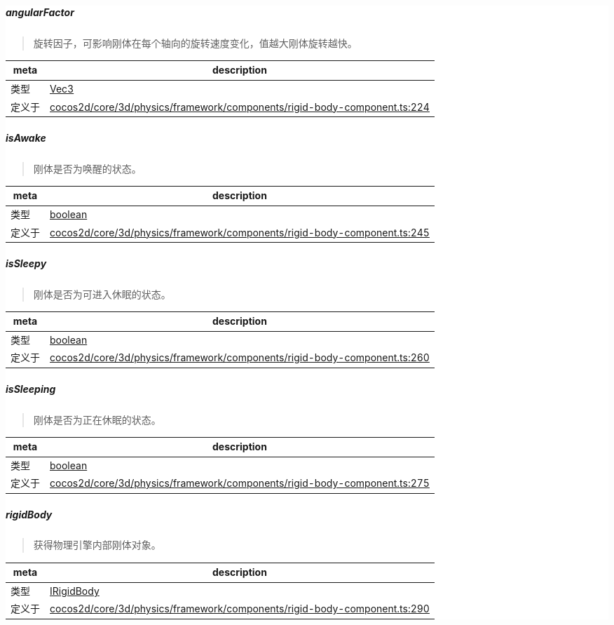 

##### angularFactor

> 旋转因子，可影响刚体在每个轴向的旋转速度变化，值越大刚体旋转越快。

| meta | description |
|------|-------------|
| 类型 | <a href="../classes/Vec3.html" class="crosslink">Vec3</a> |
| 定义于 | [cocos2d/core/3d/physics/framework/components/rigid-body-component.ts:224](https://github.com/cocos-creator/engine/blob/ed2b039b9aa8396d7da1c8c1149f41269733e8fd/cocos2d/core/3d/physics/framework/components/rigid-body-component.ts#L224) |



##### isAwake

> 刚体是否为唤醒的状态。

| meta | description |
|------|-------------|
| 类型 | <a href="https://developer.mozilla.org/en/JavaScript/Reference/Global_Objects/Boolean" class="crosslink external" target="_blank">boolean</a> |
| 定义于 | [cocos2d/core/3d/physics/framework/components/rigid-body-component.ts:245](https://github.com/cocos-creator/engine/blob/ed2b039b9aa8396d7da1c8c1149f41269733e8fd/cocos2d/core/3d/physics/framework/components/rigid-body-component.ts#L245) |



##### isSleepy

> 刚体是否为可进入休眠的状态。

| meta | description |
|------|-------------|
| 类型 | <a href="https://developer.mozilla.org/en/JavaScript/Reference/Global_Objects/Boolean" class="crosslink external" target="_blank">boolean</a> |
| 定义于 | [cocos2d/core/3d/physics/framework/components/rigid-body-component.ts:260](https://github.com/cocos-creator/engine/blob/ed2b039b9aa8396d7da1c8c1149f41269733e8fd/cocos2d/core/3d/physics/framework/components/rigid-body-component.ts#L260) |



##### isSleeping

> 刚体是否为正在休眠的状态。

| meta | description |
|------|-------------|
| 类型 | <a href="https://developer.mozilla.org/en/JavaScript/Reference/Global_Objects/Boolean" class="crosslink external" target="_blank">boolean</a> |
| 定义于 | [cocos2d/core/3d/physics/framework/components/rigid-body-component.ts:275](https://github.com/cocos-creator/engine/blob/ed2b039b9aa8396d7da1c8c1149f41269733e8fd/cocos2d/core/3d/physics/framework/components/rigid-body-component.ts#L275) |



##### rigidBody

> 获得物理引擎内部刚体对象。

| meta | description |
|------|-------------|
| 类型 | <a href="../classes/IRigidBody.html" class="crosslink">IRigidBody</a> |
| 定义于 | [cocos2d/core/3d/physics/framework/components/rigid-body-component.ts:290](https://github.com/cocos-creator/engine/blob/ed2b039b9aa8396d7da1c8c1149f41269733e8fd/cocos2d/core/3d/physics/framework/components/rigid-body-component.ts#L290) |
